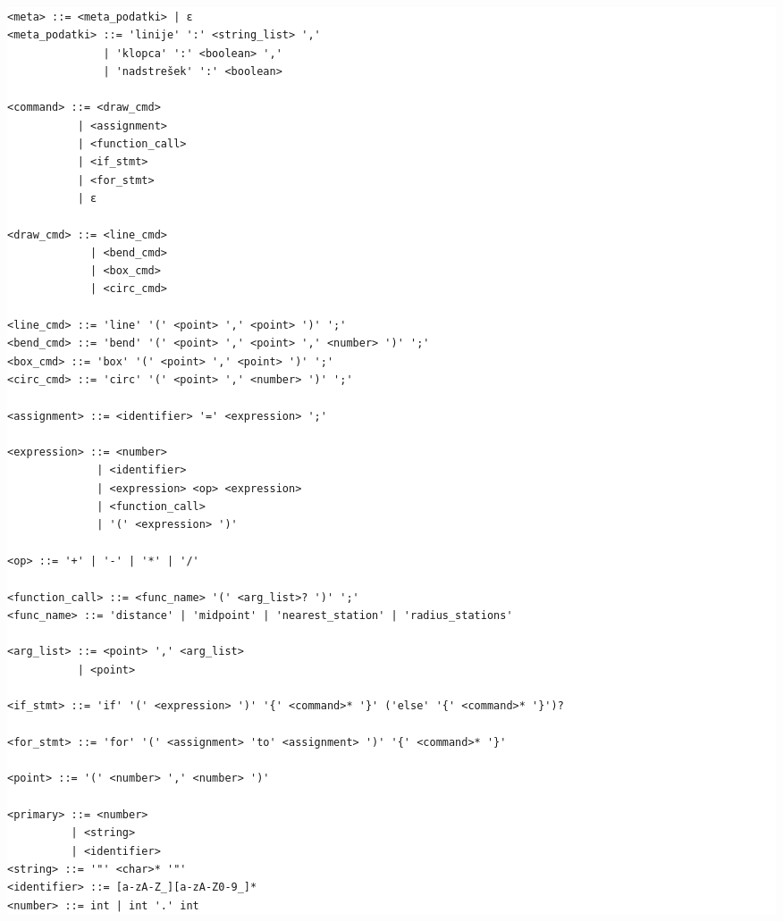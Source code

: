 ```
<meta> ::= <meta_podatki> | ε
<meta_podatki> ::= 'linije' ':' <string_list> ',' 
               | 'klopca' ':' <boolean> ','
               | 'nadstrešek' ':' <boolean>

<command> ::= <draw_cmd> 
           | <assignment>
           | <function_call>
           | <if_stmt>
           | <for_stmt>
           | ε

<draw_cmd> ::= <line_cmd>
             | <bend_cmd>
             | <box_cmd>
             | <circ_cmd>

<line_cmd> ::= 'line' '(' <point> ',' <point> ')' ';'
<bend_cmd> ::= 'bend' '(' <point> ',' <point> ',' <number> ')' ';'
<box_cmd> ::= 'box' '(' <point> ',' <point> ')' ';'
<circ_cmd> ::= 'circ' '(' <point> ',' <number> ')' ';'

<assignment> ::= <identifier> '=' <expression> ';'

<expression> ::= <number>
              | <identifier>
              | <expression> <op> <expression>
              | <function_call>
              | '(' <expression> ')'

<op> ::= '+' | '-' | '*' | '/'

<function_call> ::= <func_name> '(' <arg_list>? ')' ';'
<func_name> ::= 'distance' | 'midpoint' | 'nearest_station' | 'radius_stations'

<arg_list> ::= <point> ',' <arg_list>
           | <point>

<if_stmt> ::= 'if' '(' <expression> ')' '{' <command>* '}' ('else' '{' <command>* '}')?

<for_stmt> ::= 'for' '(' <assignment> 'to' <assignment> ')' '{' <command>* '}'

<point> ::= '(' <number> ',' <number> ')'

<primary> ::= <number>
          | <string>
          | <identifier>
<string> ::= '"' <char>* '"'
<identifier> ::= [a-zA-Z_][a-zA-Z0-9_]*
<number> ::= int | int '.' int
```

